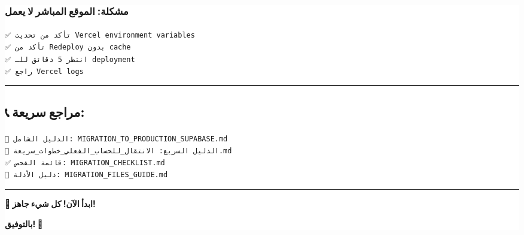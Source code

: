 ### مشكلة: الموقع المباشر لا يعمل
```
✅ تأكد من تحديث Vercel environment variables
✅ تأكد من Redeploy بدون cache
✅ انتظر 5 دقائق للـ deployment
✅ راجع Vercel logs
```

---

## 📞 مراجع سريعة:

```
📖 الدليل الشامل: MIGRATION_TO_PRODUCTION_SUPABASE.md
📖 الدليل السريع: الانتقال_للحساب_الفعلي_خطوات_سريعة.md
✅ قائمة الفحص: MIGRATION_CHECKLIST.md
📖 دليل الأدلة: MIGRATION_FILES_GUIDE.md
```

---

**🚀 ابدأ الآن! كل شيء جاهز!**

**بالتوفيق! 💪**

